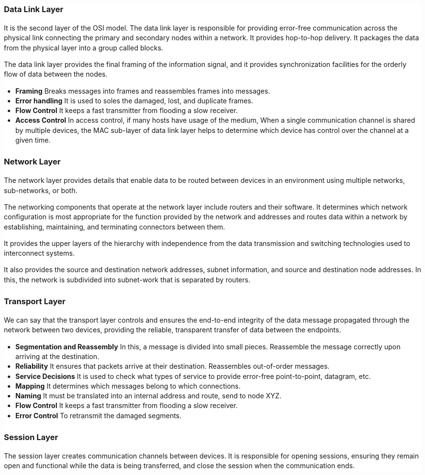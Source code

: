 ### Data Link Layer

It is the second layer of the OSI model. The data link layer is responsible for providing error-free communication across the physical link connecting the primary and secondary nodes within a network. It provides hop-to-hop delivery. It packages the data from the physical layer into a group called blocks.

The data link layer provides the final framing of the information signal, and it provides synchronization facilities for the orderly flow of data between the nodes.

- **Framing** Breaks messages into frames and reassembles frames into messages.
- **Error handling** It is used to soles the damaged, lost, and duplicate frames.
- **Flow Control** It keeps a fast transmitter from flooding a slow receiver.
- **Access Control** In access control, if many hosts have usage of the medium, When a single communication channel is shared by multiple devices, the MAC sub-layer of data link layer helps to determine which device has control over the channel at a given time.

### Network Layer

The network layer provides details that enable data to be routed between devices in an environment using multiple networks, sub-networks, or both.

The networking components that operate at the network layer include routers and their software. It determines which network configuration is most appropriate for the function provided by the network and addresses and routes data within a network by establishing, maintaining, and terminating connectors between them.

It provides the upper layers of the hierarchy with independence from the data transmission and switching technologies used to interconnect systems.

It also provides the source and destination network addresses, subnet information, and source and destination node addresses. In this, the network is subdivided into subnet-work that is separated by routers.

### Transport Layer

We can say that the transport layer controls and ensures the end-to-end integrity of the data message propagated through the network between two devices, providing the reliable, transparent transfer of data between the endpoints.

- **Segmentation and Reassembly** In this, a message is divided into small pieces. Reassemble the message correctly upon arriving at the destination.
- **Reliability** It ensures that packets arrive at their destination. Reassembles out-of-order messages.
- **Service Decisions** It is used to check what types of service to provide error-free point-to-point, datagram, etc.
- **Mapping** It determines which messages belong to which connections.
- **Naming** It must be translated into an internal address and route, send to node XYZ.
- **Flow Control** It keeps a fast transmitter from flooding a slow receiver.
- **Error Control** To retransmit the damaged segments.

### Session Layer

The session layer creates communication channels between devices. It is responsible for opening sessions, ensuring they remain open and functional while the data is being transferred, and close the session when the communication ends.
